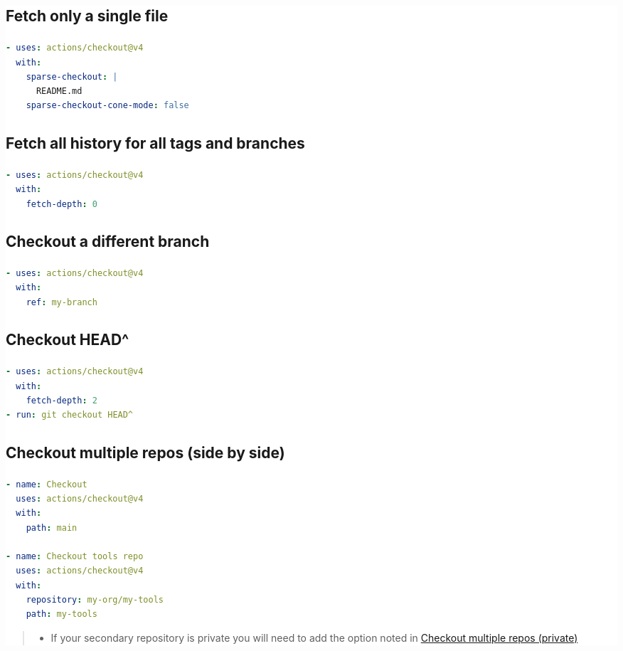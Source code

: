 ## Fetch only a single file

```yaml
- uses: actions/checkout@v4
  with:
    sparse-checkout: |
      README.md
    sparse-checkout-cone-mode: false
```

## Fetch all history for all tags and branches

```yaml
- uses: actions/checkout@v4
  with:
    fetch-depth: 0
```

## Checkout a different branch

```yaml
- uses: actions/checkout@v4
  with:
    ref: my-branch
```

## Checkout HEAD^

```yaml
- uses: actions/checkout@v4
  with:
    fetch-depth: 2
- run: git checkout HEAD^
```

## Checkout multiple repos (side by side)

```yaml
- name: Checkout
  uses: actions/checkout@v4
  with:
    path: main

- name: Checkout tools repo
  uses: actions/checkout@v4
  with:
    repository: my-org/my-tools
    path: my-tools
```
> - If your secondary repository is private you will need to add the option noted in [Checkout multiple repos (private)](#Checkout-multiple-repos-private)
